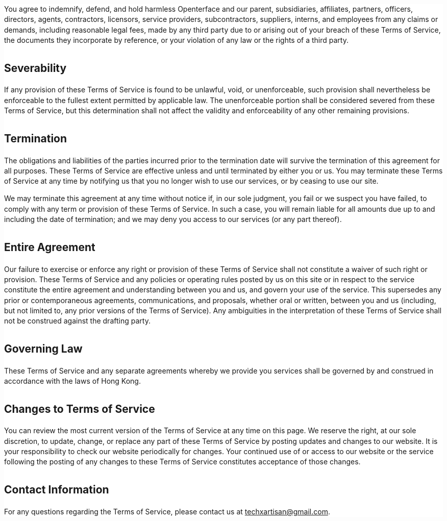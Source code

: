 You agree to indemnify, defend, and hold harmless Openterface and our parent, subsidiaries, affiliates, partners, officers, directors, agents, contractors, licensors, service providers, subcontractors, suppliers, interns, and employees from any claims or demands, including reasonable legal fees, made by any third party due to or arising out of your breach of these Terms of Service, the documents they incorporate by reference, or your violation of any law or the rights of a third party.

## Severability

If any provision of these Terms of Service is found to be unlawful, void, or unenforceable, such provision shall nevertheless be enforceable to the fullest extent permitted by applicable law. The unenforceable portion shall be considered severed from these Terms of Service, but this determination shall not affect the validity and enforceability of any other remaining provisions.

## Termination

The obligations and liabilities of the parties incurred prior to the termination date will survive the termination of this agreement for all purposes. These Terms of Service are effective unless and until terminated by either you or us. You may terminate these Terms of Service at any time by notifying us that you no longer wish to use our services, or by ceasing to use our site.

We may terminate this agreement at any time without notice if, in our sole judgment, you fail or we suspect you have failed, to comply with any term or provision of these Terms of Service. In such a case, you will remain liable for all amounts due up to and including the date of termination; and we may deny you access to our services (or any part thereof).

## Entire Agreement

Our failure to exercise or enforce any right or provision of these Terms of Service shall not constitute a waiver of such right or provision. These Terms of Service and any policies or operating rules posted by us on this site or in respect to the service constitute the entire agreement and understanding between you and us, and govern your use of the service. This supersedes any prior or contemporaneous agreements, communications, and proposals, whether oral or written, between you and us (including, but not limited to, any prior versions of the Terms of Service). Any ambiguities in the interpretation of these Terms of Service shall not be construed against the drafting party.

## Governing Law

These Terms of Service and any separate agreements whereby we provide you services shall be governed by and construed in accordance with the laws of Hong Kong.

## Changes to Terms of Service

You can review the most current version of the Terms of Service at any time on this page. We reserve the right, at our sole discretion, to update, change, or replace any part of these Terms of Service by posting updates and changes to our website. It is your responsibility to check our website periodically for changes. Your continued use of or access to our website or the service following the posting of any changes to these Terms of Service constitutes acceptance of those changes.

## Contact Information

For any questions regarding the Terms of Service, please contact us at [techxartisan@gmail.com](mailto:techxartisan@gmail.com).